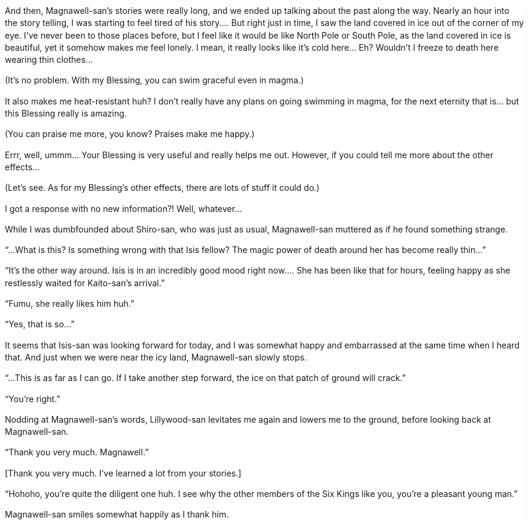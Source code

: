 And then, Magnawell-san’s stories were really long, and we ended up talking
about the past along the way. Nearly an hour into the story telling, I was
starting to feel tired of his story.... But right just in time, I saw the land
covered in ice out of the corner of my eye. I’ve never been to those places
before, but I feel like it would be like North Pole or South Pole, as the land
covered in ice is beautiful, yet it somehow makes me feel lonely. I mean, it
really looks like it’s cold here... Eh? Wouldn’t I freeze to death here wearing
thin clothes...

(It’s no problem. With my Blessing, you can swim graceful even in magma.)

It also makes me heat-resistant huh? I don’t really have any plans on going
swimming in magma, for the next eternity that is... but this Blessing really is
amazing.

(You can praise me more, you know? Praises make me happy.)

Errr, well, ummm... Your Blessing is very useful and really helps me out.
However, if you could tell me more about the other effects...

(Let’s see. As for my Blessing’s other effects, there are lots of stuff it could
do.)

I got a response with no new information?! Well, whatever...

While I was dumbfounded about Shiro-san, who was just as usual, Magnawell-san
muttered as if he found something strange.

“...What is this? Is something wrong with that Isis fellow? The magic power of
death around her has become really thin...”

“It’s the other way around. Isis is in an incredibly good mood right now.... She
has been like that for hours, feeling happy as she restlessly waited for
Kaito-san’s arrival.”

“Fumu, she really likes him huh.”

“Yes, that is so...”

It seems that Isis-san was looking forward for today, and I was somewhat happy
and embarrassed at the same time when I heard that. And just when we were near
the icy land, Magnawell-san slowly stops.

“...This is as far as I can go. If I take another step forward, the ice on that
patch of ground will crack.”

“You’re right.”

Nodding at Magnawell-san’s words, Lillywood-san levitates me again and lowers me
to the ground, before looking back at Magnawell-san.

“Thank you very much. Magnawell.”

[Thank you very much. I’ve learned a lot from your stories.]

“Hohoho, you’re quite the diligent one huh. I see why the other members of the
Six Kings like you, you’re a pleasant young man.”

Magnawell-san smiles somewhat happily as I thank him.
